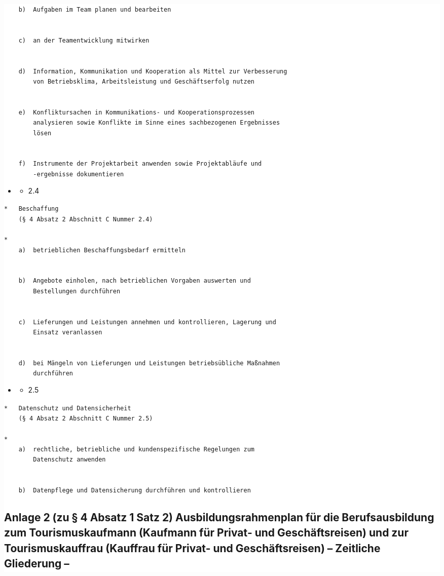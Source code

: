         b)  Aufgaben im Team planen und bearbeiten


        c)  an der Teamentwicklung mitwirken


        d)  Information, Kommunikation und Kooperation als Mittel zur Verbesserung
            von Betriebsklima, Arbeitsleistung und Geschäftserfolg nutzen


        e)  Konfliktursachen in Kommunikations- und Kooperationsprozessen
            analysieren sowie Konflikte im Sinne eines sachbezogenen Ergebnisses
            lösen


        f)  Instrumente der Projektarbeit anwenden sowie Projektabläufe und
            -ergebnisse dokumentieren





*    *   2.4

    *   Beschaffung
        (§ 4 Absatz 2 Abschnitt C Nummer 2.4)

    *
        a)  betrieblichen Beschaffungsbedarf ermitteln


        b)  Angebote einholen, nach betrieblichen Vorgaben auswerten und
            Bestellungen durchführen


        c)  Lieferungen und Leistungen annehmen und kontrollieren, Lagerung und
            Einsatz veranlassen


        d)  bei Mängeln von Lieferungen und Leistungen betriebsübliche Maßnahmen
            durchführen





*    *   2.5

    *   Datenschutz und Datensicherheit
        (§ 4 Absatz 2 Abschnitt C Nummer 2.5)

    *
        a)  rechtliche, betriebliche und kundenspezifische Regelungen zum
            Datenschutz anwenden


        b)  Datenpflege und Datensicherung durchführen und kontrollieren







## Anlage 2 (zu § 4 Absatz 1 Satz 2) Ausbildungsrahmenplan für die Berufsausbildung zum Tourismuskaufmann (Kaufmann für Privat- und Geschäftsreisen) und zur Tourismuskauffrau (Kauffrau für Privat- und Geschäftsreisen) – Zeitliche Gliederung –
